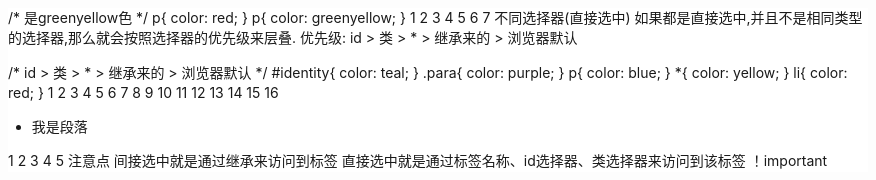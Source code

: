 /* 是greenyellow色 */
p{
  color: red;
}
p{
  color: greenyellow;
} 
1
2
3
4
5
6
7
不同选择器(直接选中)
如果都是直接选中,并且不是相同类型的选择器,那么就会按照选择器的优先级来层叠.
优先级: id > 类 > * > 继承来的 > 浏览器默认

/* id > 类 > * > 继承来的 > 浏览器默认 */
#identity{
    color: teal;
}
.para{
    color: purple;
}
p{
    color: blue;
}
*{
    color: yellow;
}
li{
    color: red;
}
1
2
3
4
5
6
7
8
9
10
11
12
13
14
15
16
<ul>
    <li>
        <p id="identity" class="para">我是段落</p>
    </li>
</ul>
1
2
3
4
5
注意点
间接选中就是通过继承来访问到标签
直接选中就是通过标签名称、id选择器、类选择器来访问到该标签
！important